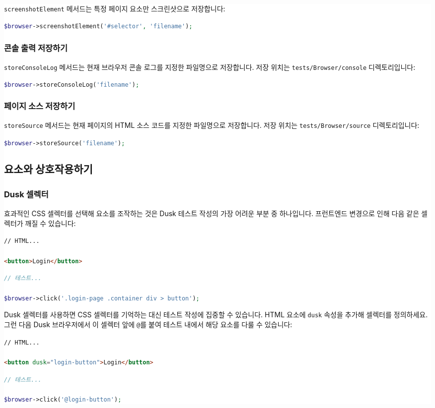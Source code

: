 `screenshotElement` 메서드는 특정 페이지 요소만 스크린샷으로 저장합니다:

```php
$browser->screenshotElement('#selector', 'filename');
```

<a name="storing-console-output-to-disk"></a>
### 콘솔 출력 저장하기

`storeConsoleLog` 메서드는 현재 브라우저 콘솔 로그를 지정한 파일명으로 저장합니다. 저장 위치는 `tests/Browser/console` 디렉토리입니다:

```php
$browser->storeConsoleLog('filename');
```

<a name="storing-page-source-to-disk"></a>
### 페이지 소스 저장하기

`storeSource` 메서드는 현재 페이지의 HTML 소스 코드를 지정한 파일명으로 저장합니다. 저장 위치는 `tests/Browser/source` 디렉토리입니다:

```php
$browser->storeSource('filename');
```

<a name="interacting-with-elements"></a>
## 요소와 상호작용하기

<a name="dusk-selectors"></a>
### Dusk 셀렉터

효과적인 CSS 셀렉터를 선택해 요소를 조작하는 것은 Dusk 테스트 작성의 가장 어려운 부분 중 하나입니다. 프런트엔드 변경으로 인해 다음 같은 셀렉터가 깨질 수 있습니다:

```html
// HTML...

<button>Login</button>
```

```php
// 테스트...

$browser->click('.login-page .container div > button');
```

Dusk 셀렉터를 사용하면 CSS 셀렉터를 기억하는 대신 테스트 작성에 집중할 수 있습니다. HTML 요소에 `dusk` 속성을 추가해 셀렉터를 정의하세요. 그런 다음 Dusk 브라우저에서 이 셀렉터 앞에 `@`를 붙여 테스트 내에서 해당 요소를 다룰 수 있습니다:

```html
// HTML...

<button dusk="login-button">Login</button>
```

```php
// 테스트...

$browser->click('@login-button');
```

